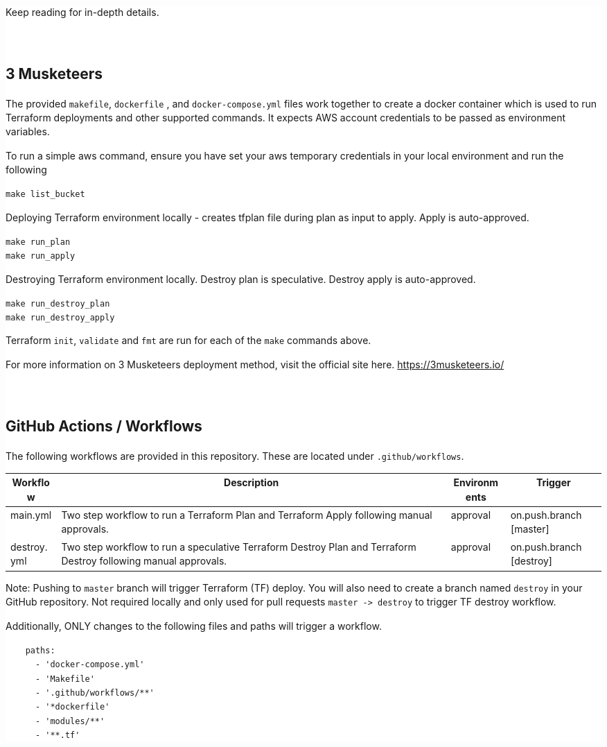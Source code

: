 
Keep reading for in-depth details.

<br> 

## 3 Musketeers

The provided `makefile`, `dockerfile` , and `docker-compose.yml` files work together to create a docker container which is used to run Terraform deployments and other supported commands. It expects AWS account credentials to be passed as environment variables.

To run a simple aws command, ensure you have set your aws temporary credentials in your local environment and run the following

```
make list_bucket
```

Deploying Terraform environment locally - creates tfplan file during plan as input to apply. Apply is auto-approved.

```
make run_plan
make run_apply
```

Destroying Terraform environment locally. Destroy plan is speculative. Destroy apply is auto-approved.

```
make run_destroy_plan
make run_destroy_apply
```
Terraform `init`, `validate` and `fmt` are run for each of the `make` commands above.

For more information on 3 Musketeers deployment method, visit the official site here. https://3musketeers.io/

<br> 

## GitHub Actions / Workflows
The following workflows are provided in this repository. These are located under `.github/workflows`.

| Workflow | Description | Environments | Trigger
|----------|-------------|--------------|--------|
| main.yml | Two step workflow to run a Terraform Plan and Terraform Apply following manual approvals. | approval | on.push.branch [master] ||
| destroy.yml | Two step workflow to run a speculative Terraform Destroy Plan and Terraform Destroy following manual approvals. | approval | on.push.branch [destroy] ||

Note: Pushing to `master` branch will trigger Terraform (TF) deploy. You will also need to create a branch named `destroy` in your GitHub repository. Not required locally and only used for pull requests `master -> destroy` to trigger TF destroy workflow.

Additionally, ONLY changes to the following files and paths will trigger a workflow.

```
    paths:
      - 'docker-compose.yml'
      - 'Makefile'
      - '.github/workflows/**'
      - '*dockerfile'
      - 'modules/**'
      - '**.tf'
```
